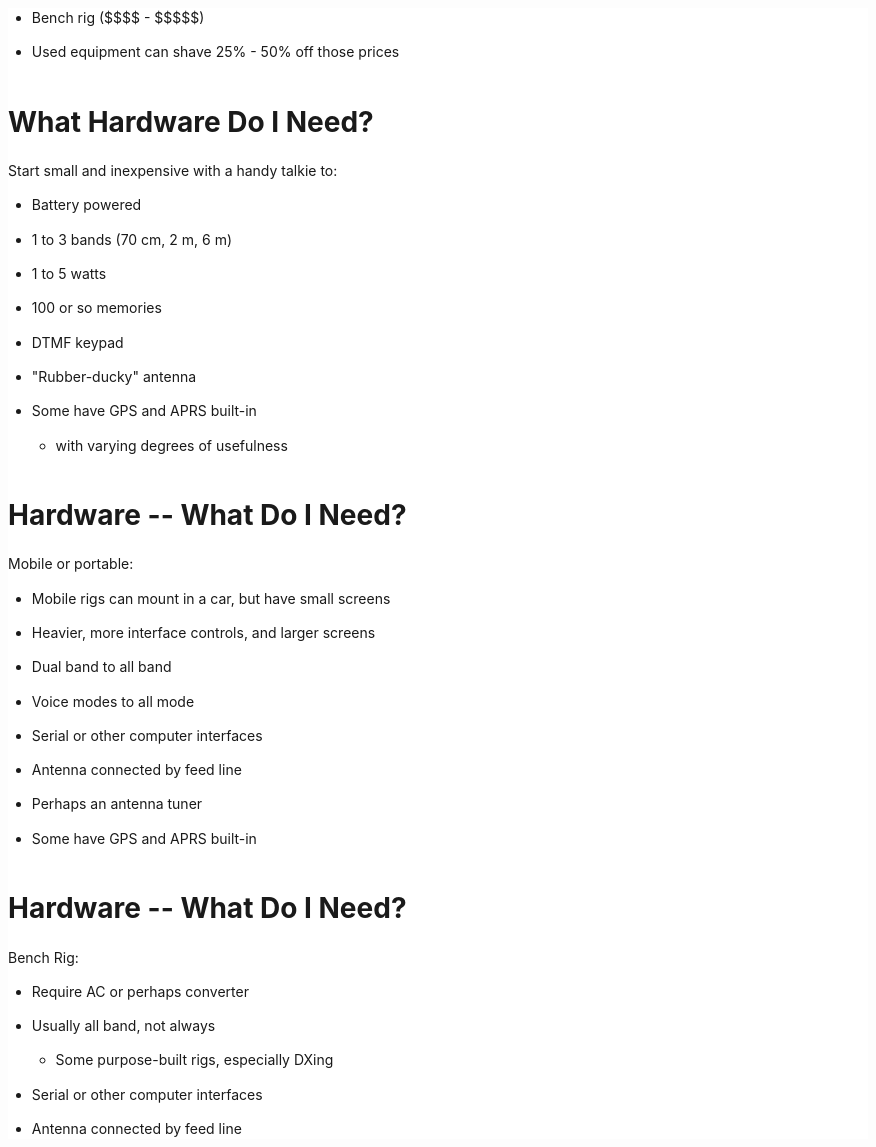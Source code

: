    - Bench rig (\$\$\$$ - \$\$\$\$$)

- Used equipment can shave 25% - 50% off those prices


# What Hardware Do I Need?

Start small and inexpensive with a handy talkie to:

   - Battery powered

   - 1 to 3 bands (70 cm, 2 m, 6 m)

   - 1 to 5 watts

   - 100 or so memories

   - DTMF keypad

   - "Rubber-ducky" antenna

   - Some have GPS and APRS built-in

     - with varying degrees of usefulness


# Hardware -- What Do I Need?

Mobile or portable:

   - Mobile rigs can mount in a car, but have small screens

   - Heavier, more interface controls, and larger screens

   - Dual band to all band

   - Voice modes to all mode

   - Serial or other computer interfaces

   - Antenna connected by feed line

   - Perhaps an antenna tuner

   - Some have GPS and APRS built-in


# Hardware -- What Do I Need?

Bench Rig:

   - Require AC or perhaps converter

   - Usually all band, not always

     - Some purpose-built rigs, especially DXing

   - Serial or other computer interfaces

   - Antenna connected by feed line
